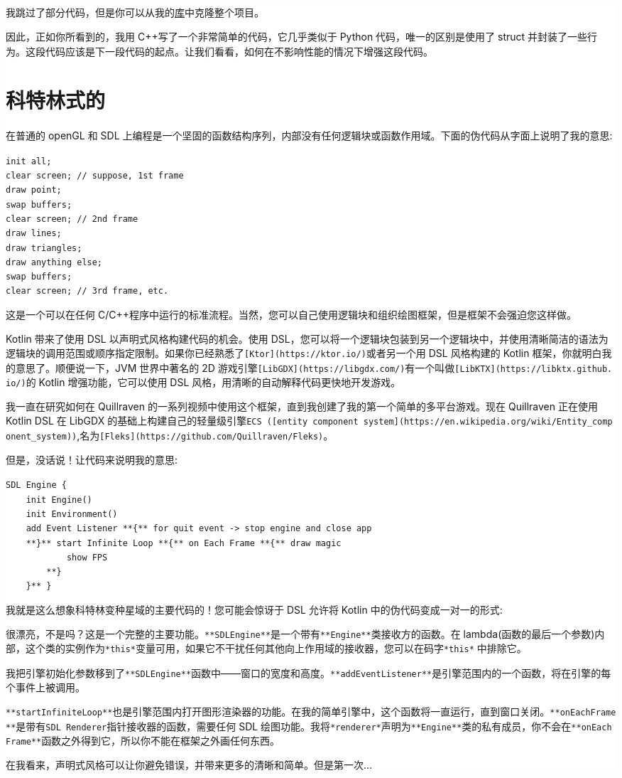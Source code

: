 我跳过了部分代码，但是你可以从我的[库](https://github.com/alexmaryin/sdl-test)中克隆整个项目。

因此，正如你所看到的，我用 C++写了一个非常简单的代码，它几乎类似于 Python 代码，唯一的区别是使用了 struct 并封装了一些行为。这段代码应该是下一段代码的起点。让我们看看，如何在不影响性能的情况下增强这段代码。

# 科特林式的

在普通的 openGL 和 SDL 上编程是一个坚固的函数结构序列，内部没有任何逻辑块或函数作用域。下面的伪代码从字面上说明了我的意思:

```
init all;
clear screen; // suppose, 1st frame
draw point;
swap buffers;
clear screen; // 2nd frame
draw lines;
draw triangles;
draw anything else;
swap buffers;
clear screen; // 3rd frame, etc.
```

这是一个可以在任何 C/C++程序中运行的标准流程。当然，您可以自己使用逻辑块和组织绘图框架，但是框架不会强迫您这样做。

Kotlin 带来了使用 DSL 以声明式风格构建代码的机会。使用 DSL，您可以将一个逻辑块包装到另一个逻辑块中，并使用清晰简洁的语法为逻辑块的调用范围或顺序指定限制。如果你已经熟悉了`[Ktor](https://ktor.io/)`或者另一个用 DSL 风格构建的 Kotlin 框架，你就明白我的意思了。顺便说一下，JVM 世界中著名的 2D 游戏引擎`[LibGDX](https://libgdx.com/)`有一个叫做`[LibKTX](https://libktx.github.io/)`的 Kotlin 增强功能，它可以使用 DSL 风格，用清晰的自动解释代码更快地开发游戏。

我一直在研究如何在 Quillraven 的一系列视频中使用这个框架，直到我创建了我的第一个简单的多平台游戏。现在 Quillraven 正在使用 Kotlin DSL 在 LibGDX 的基础上构建自己的轻量级引擎`ECS ([entity component system](https://en.wikipedia.org/wiki/Entity_component_system))`,名为`[Fleks](https://github.com/Quillraven/Fleks)`。

但是，没话说！让代码来说明我的意思:

```
SDL Engine {
    init Engine()
    init Environment()
    add Event Listener **{** for quit event -> stop engine and close app
    **}** start Infinite Loop **{** on Each Frame **{** draw magic
            show FPS        
        **}
    }** }
```

我就是这么想象科特林变种星域的主要代码的！您可能会惊讶于 DSL 允许将 Kotlin 中的伪代码变成一对一的形式:

很漂亮，不是吗？这是一个完整的主要功能。`**SDLEngine**`是一个带有`**Engine**`类接收方的函数。在 lambda(函数的最后一个参数)内部，这个类的实例作为`*this*`变量可用，如果它不干扰任何其他向上作用域的接收器，您可以在码字`*this*` 中排除它。

我把引擎初始化参数移到了`**SDLEngine**`函数中——窗口的宽度和高度。`**addEventListener**`是引擎范围内的一个函数，将在引擎的每个事件上被调用。

`**startInfiniteLoop**`也是引擎范围内打开图形渲染器的功能。在我的简单引擎中，这个函数将一直运行，直到窗口关闭。`**onEachFrame**`是带有`SDL Renderer`指针接收器的函数，需要任何 SDL 绘图功能。我将`*renderer*`声明为`**Engine**`类的私有成员，你不会在`**onEachFrame**`函数之外得到它，所以你不能在框架之外画任何东西。

在我看来，声明式风格可以让你避免错误，并带来更多的清晰和简单。但是第一次…
